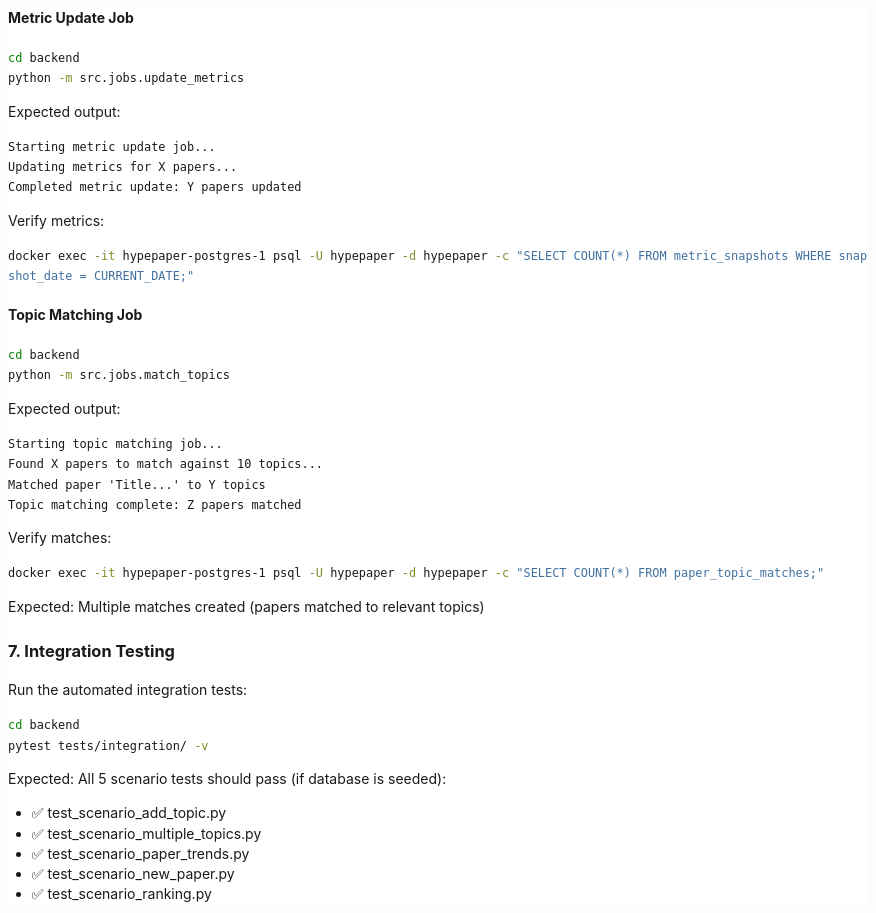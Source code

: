 #### Metric Update Job

```bash
cd backend
python -m src.jobs.update_metrics
```

Expected output:
```
Starting metric update job...
Updating metrics for X papers...
Completed metric update: Y papers updated
```

Verify metrics:
```bash
docker exec -it hypepaper-postgres-1 psql -U hypepaper -d hypepaper -c "SELECT COUNT(*) FROM metric_snapshots WHERE snapshot_date = CURRENT_DATE;"
```

#### Topic Matching Job

```bash
cd backend
python -m src.jobs.match_topics
```

Expected output:
```
Starting topic matching job...
Found X papers to match against 10 topics...
Matched paper 'Title...' to Y topics
Topic matching complete: Z papers matched
```

Verify matches:
```bash
docker exec -it hypepaper-postgres-1 psql -U hypepaper -d hypepaper -c "SELECT COUNT(*) FROM paper_topic_matches;"
```

Expected: Multiple matches created (papers matched to relevant topics)

### 7. Integration Testing

Run the automated integration tests:

```bash
cd backend
pytest tests/integration/ -v
```

Expected: All 5 scenario tests should pass (if database is seeded):
- ✅ test_scenario_add_topic.py
- ✅ test_scenario_multiple_topics.py
- ✅ test_scenario_paper_trends.py
- ✅ test_scenario_new_paper.py
- ✅ test_scenario_ranking.py
